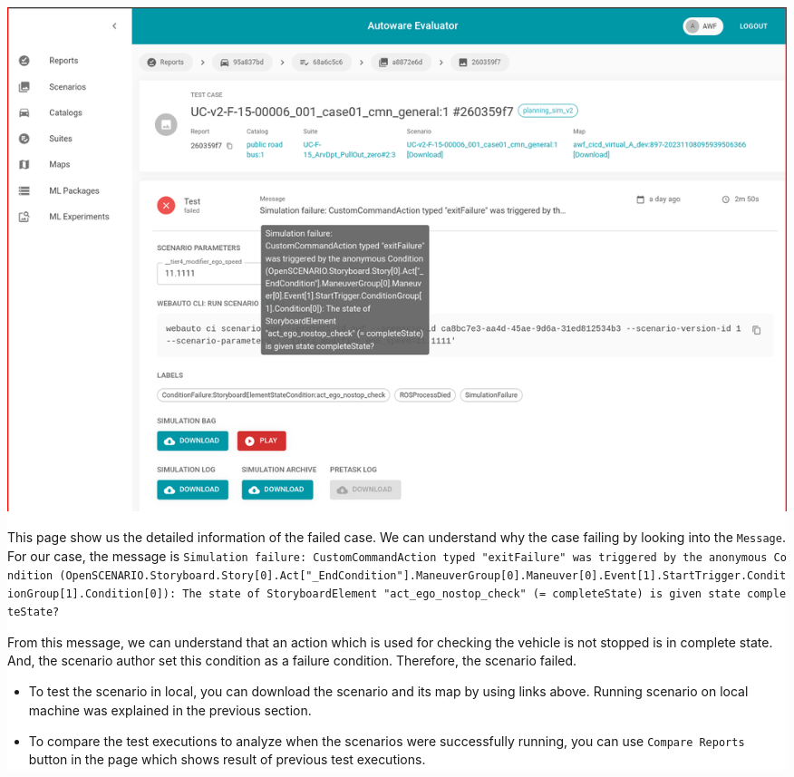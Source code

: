 ![single-case-report.png](images%2Fplanning-evaluation-using-scenarios%2Fsingle-case-report.png)

This page show us the detailed information of the failed case. We can understand why the case failing by looking into
the `Message`. For our case, the message
is `Simulation failure: CustomCommandAction typed "exitFailure" was triggered by the anonymous Condition (OpenSCENARIO.Storyboard.Story[0].Act["_EndCondition"].ManeuverGroup[0].Maneuver[0].Event[1].StartTrigger.ConditionGroup[1].Condition[0]): The state of StoryboardElement "act_ego_nostop_check" (= completeState) is given state completeState?`

From this message, we can understand that an action which is used for checking the vehicle is not stopped is in complete
state. And, the scenario author set this condition as a failure condition. Therefore, the scenario failed.

- To test the scenario in local, you can download the scenario and its map by using links above. Running scenario on
  local machine was explained in the previous section.

- To compare the test executions to analyze when the scenarios were successfully running, you can use `Compare Reports`
  button in the page which shows result of previous test executions.
